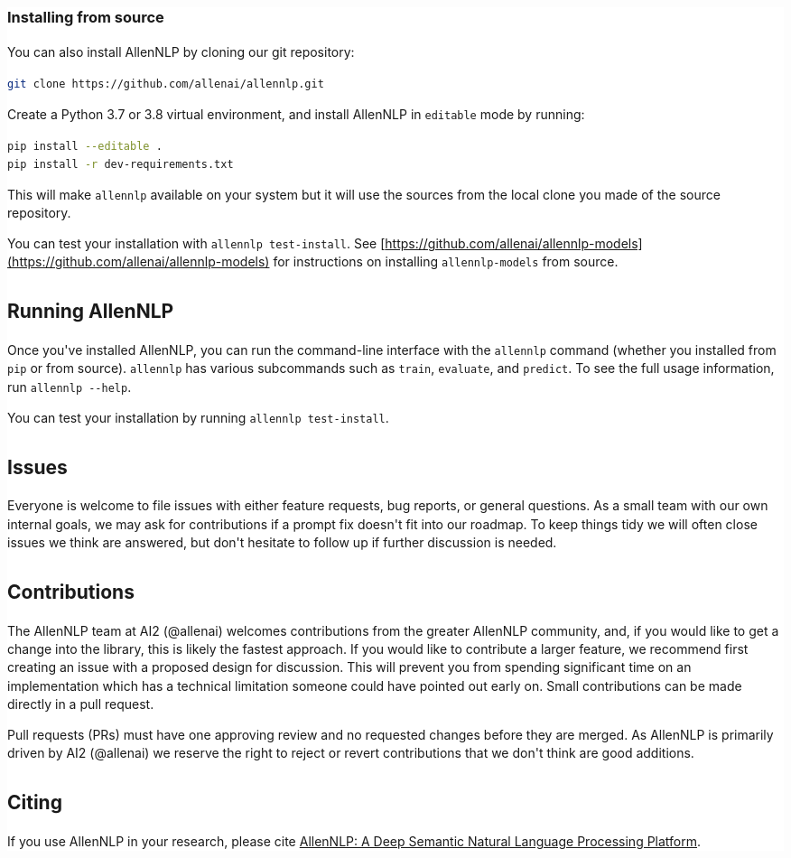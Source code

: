 ### Installing from source

You can also install AllenNLP by cloning our git repository:

```bash
git clone https://github.com/allenai/allennlp.git
```

Create a Python 3.7 or 3.8 virtual environment, and install AllenNLP in `editable` mode by running:

```bash
pip install --editable .
pip install -r dev-requirements.txt
```

This will make `allennlp` available on your system but it will use the sources from the local clone
you made of the source repository.

You can test your installation with `allennlp test-install`.
See [https://github.com/allenai/allennlp-models](https://github.com/allenai/allennlp-models)
for instructions on installing `allennlp-models` from source.

## Running AllenNLP

Once you've installed AllenNLP, you can run the command-line interface
with the `allennlp` command (whether you installed from `pip` or from source).
`allennlp` has various subcommands such as `train`, `evaluate`, and `predict`.
To see the full usage information, run `allennlp --help`.

You can test your installation by running  `allennlp test-install`.

## Issues

Everyone is welcome to file issues with either feature requests, bug reports, or general questions.  As a small team with our own internal goals, we may ask for contributions if a prompt fix doesn't fit into our roadmap.  To keep things tidy we will often close issues we think are answered, but don't hesitate to follow up if further discussion is needed.

## Contributions

The AllenNLP team at AI2 (@allenai) welcomes contributions from the greater AllenNLP community, and, if you would like to get a change into the library, this is likely the fastest approach.  If you would like to contribute a larger feature, we recommend first creating an issue with a proposed design for discussion.  This will prevent you from spending significant time on an implementation which has a technical limitation someone could have pointed out early on.  Small contributions can be made directly in a pull request.

Pull requests (PRs) must have one approving review and no requested changes before they are merged.  As AllenNLP is primarily driven by AI2 (@allenai) we reserve the right to reject or revert contributions that we don't think are good additions.

## Citing

If you use AllenNLP in your research, please cite [AllenNLP: A Deep Semantic Natural Language Processing Platform](https://www.semanticscholar.org/paper/AllenNLP%3A-A-Deep-Semantic-Natural-Language-Platform-Gardner-Grus/a5502187140cdd98d76ae711973dbcdaf1fef46d).
